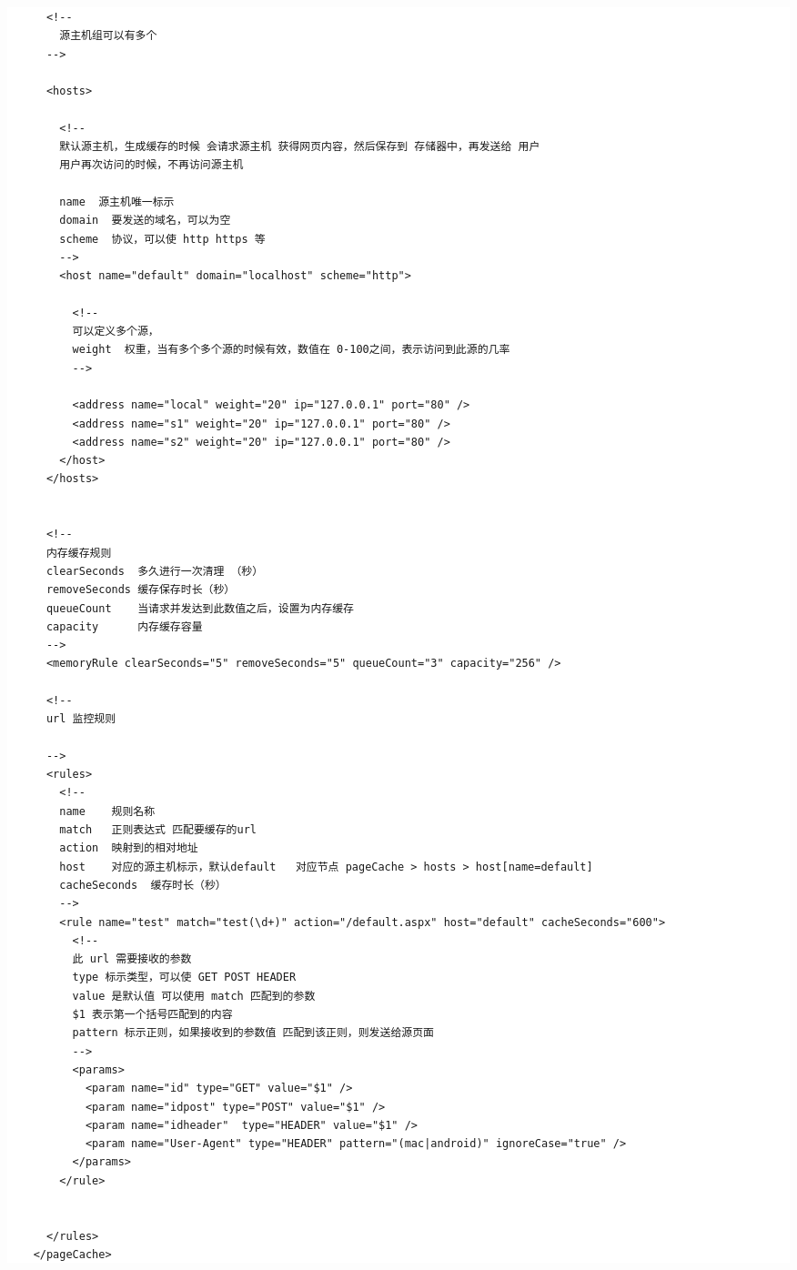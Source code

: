 		
		  <!--
		    源主机组可以有多个
		  -->
		
		  <hosts>
		
		    <!--
		    默认源主机，生成缓存的时候 会请求源主机 获得网页内容，然后保存到 存储器中，再发送给 用户
		    用户再次访问的时候，不再访问源主机
		    
		    name  源主机唯一标示
		    domain  要发送的域名，可以为空
		    scheme  协议，可以使 http https 等
		    -->
		    <host name="default" domain="localhost" scheme="http">
		
		      <!--
		      可以定义多个源，
		      weight  权重，当有多个多个源的时候有效，数值在 0-100之间，表示访问到此源的几率
		      -->
		      
		      <address name="local" weight="20" ip="127.0.0.1" port="80" />
		      <address name="s1" weight="20" ip="127.0.0.1" port="80" />
		      <address name="s2" weight="20" ip="127.0.0.1" port="80" />
		    </host>
		  </hosts>
		
		
		  <!--
		  内存缓存规则
		  clearSeconds  多久进行一次清理 （秒）
		  removeSeconds 缓存保存时长（秒）
		  queueCount    当请求并发达到此数值之后，设置为内存缓存
		  capacity      内存缓存容量
		  -->
		  <memoryRule clearSeconds="5" removeSeconds="5" queueCount="3" capacity="256" />
		
		  <!--
		  url 监控规则
		  
		  -->
		  <rules>
		    <!--
		    name    规则名称
		    match   正则表达式 匹配要缓存的url
		    action  映射到的相对地址
		    host    对应的源主机标示，默认default   对应节点 pageCache > hosts > host[name=default]
		    cacheSeconds  缓存时长（秒）
		    -->
		    <rule name="test" match="test(\d+)" action="/default.aspx" host="default" cacheSeconds="600">
		      <!--
		      此 url 需要接收的参数      
		      type 标示类型，可以使 GET POST HEADER 
		      value 是默认值 可以使用 match 匹配到的参数 
		      $1 表示第一个括号匹配到的内容
		      pattern 标示正则，如果接收到的参数值 匹配到该正则，则发送给源页面
		      -->
		      <params>
		        <param name="id" type="GET" value="$1" />
		        <param name="idpost" type="POST" value="$1" />
		        <param name="idheader"  type="HEADER" value="$1" />
		        <param name="User-Agent" type="HEADER" pattern="(mac|android)" ignoreCase="true" />
		      </params>
		    </rule>
		
		
		  </rules>
		</pageCache>